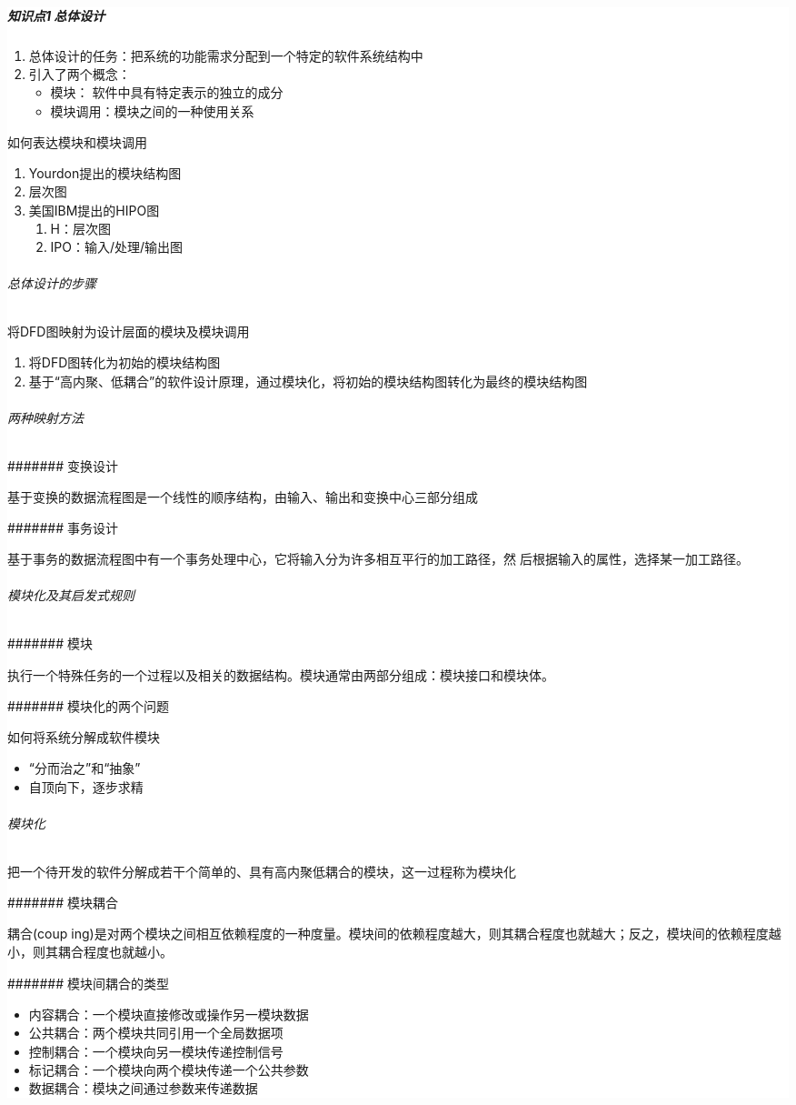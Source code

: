 ##### 知识点1 总体设计

1. 总体设计的任务：把系统的功能需求分配到一个特定的软件系统结构中
2. 引入了两个概念：
   - 模块： 软件中具有特定表示的独立的成分
   - 模块调用：模块之间的一种使用关系

如何表达模块和模块调用

1. Yourdon提出的模块结构图
2. 层次图
3. 美国IBM提出的HIPO图
   1. H：层次图
   2. IPO：输入/处理/输出图  

###### 总体设计的步骤

将DFD图映射为设计层面的模块及模块调用

1. 将DFD图转化为初始的模块结构图
2. 基于“高内聚、低耦合”的软件设计原理，通过模块化，将初始的模块结构图转化为最终的模块结构图

###### 两种映射方法

####### 变换设计

基于变换的数据流程图是一个线性的顺序结构，由输入、输出和变换中心三部分组成

####### 事务设计

基于事务的数据流程图中有一个事务处理中心，它将输入分为许多相互平行的加工路径，然
后根据输入的属性，选择某一加工路径。

###### 模块化及其启发式规则

####### 模块

执行一个特殊任务的一个过程以及相关的数据结构。模块通常由两部分组成：模块接口和模块体。

####### 模块化的两个问题

如何将系统分解成软件模块

- “分而治之”和“抽象”
- 自顶向下，逐步求精

###### 模块化

把一个待开发的软件分解成若干个简单的、具有高内聚低耦合的模块，这一过程称为模块化

####### 模块耦合

耦合(coup ing)是对两个模块之间相互依赖程度的一种度量。模块间的依赖程度越大，则其耦合程度也就越大；反之，模块间的依赖程度越小，则其耦合程度也就越小。

####### 模块间耦合的类型

- 内容耦合：一个模块直接修改或操作另一模块数据
- 公共耦合：两个模块共同引用一个全局数据项
- 控制耦合：一个模块向另一模块传递控制信号
- 标记耦合：一个模块向两个模块传递一个公共参数
- 数据耦合：模块之间通过参数来传递数据
